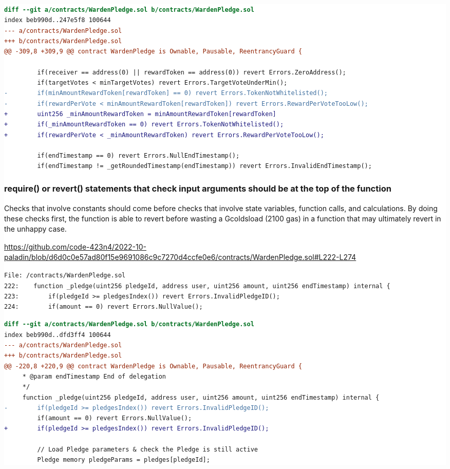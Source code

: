 ```diff
diff --git a/contracts/WardenPledge.sol b/contracts/WardenPledge.sol
index beb990d..247e5f8 100644
--- a/contracts/WardenPledge.sol
+++ b/contracts/WardenPledge.sol
@@ -309,8 +309,9 @@ contract WardenPledge is Ownable, Pausable, ReentrancyGuard {

         if(receiver == address(0) || rewardToken == address(0)) revert Errors.ZeroAddress();
         if(targetVotes < minTargetVotes) revert Errors.TargetVoteUnderMin();
-        if(minAmountRewardToken[rewardToken] == 0) revert Errors.TokenNotWhitelisted();
-        if(rewardPerVote < minAmountRewardToken[rewardToken]) revert Errors.RewardPerVoteTooLow();
+        uint256 _minAmountRewardToken = minAmountRewardToken[rewardToken]
+        if(_minAmountRewardToken == 0) revert Errors.TokenNotWhitelisted();
+        if(rewardPerVote < _minAmountRewardToken) revert Errors.RewardPerVoteTooLow();

         if(endTimestamp == 0) revert Errors.NullEndTimestamp();
         if(endTimestamp != _getRoundedTimestamp(endTimestamp)) revert Errors.InvalidEndTimestamp();
```

###  require() or revert() statements that check input arguments should be at the top of the function

Checks that involve constants should come before checks that involve state variables, function calls, and calculations. By doing these checks first, the function is able to revert before wasting a Gcoldsload (2100 gas) in a function that may ultimately revert in the unhappy case.

https://github.com/code-423n4/2022-10-paladin/blob/d6d0c0e57ad80f15e9691086c9c7270d4ccfe0e6/contracts/WardenPledge.sol#L222-L274
```solidity
File: /contracts/WardenPledge.sol
222:    function _pledge(uint256 pledgeId, address user, uint256 amount, uint256 endTimestamp) internal {
223:        if(pledgeId >= pledgesIndex()) revert Errors.InvalidPledgeID();
224:        if(amount == 0) revert Errors.NullValue();
```

```diff
diff --git a/contracts/WardenPledge.sol b/contracts/WardenPledge.sol
index beb990d..dfd3ff4 100644
--- a/contracts/WardenPledge.sol
+++ b/contracts/WardenPledge.sol
@@ -220,8 +220,9 @@ contract WardenPledge is Ownable, Pausable, ReentrancyGuard {
     * @param endTimestamp End of delegation
     */
     function _pledge(uint256 pledgeId, address user, uint256 amount, uint256 endTimestamp) internal {
-        if(pledgeId >= pledgesIndex()) revert Errors.InvalidPledgeID();
         if(amount == 0) revert Errors.NullValue();
+        if(pledgeId >= pledgesIndex()) revert Errors.InvalidPledgeID();

         // Load Pledge parameters & check the Pledge is still active
         Pledge memory pledgeParams = pledges[pledgeId];
```
